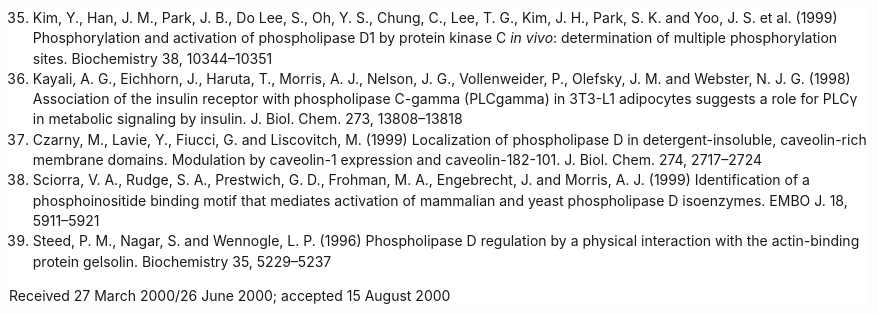 35. Kim, Y., Han, J. M., Park, J. B., Do Lee, S., Oh, Y. S., Chung, C., Lee, T. G., Kim, J. H., Park, S. K. and Yoo, J. S. et al. (1999) Phosphorylation and activation of phospholipase D1 by protein kinase C *in vivo*: determination of multiple phosphorylation sites. Biochemistry 38, 10344–10351
36. Kayali, A. G., Eichhorn, J., Haruta, T., Morris, A. J., Nelson, J. G., Vollenweider, P., Olefsky, J. M. and Webster, N. J. G. (1998) Association of the insulin receptor with phospholipase C-gamma (PLCgamma) in 3T3-L1 adipocytes suggests a role for PLCγ in metabolic signaling by insulin. J. Biol. Chem. 273, 13808–13818
37. Czarny, M., Lavie, Y., Fiucci, G. and Liscovitch, M. (1999) Localization of phospholipase D in detergent-insoluble, caveolin-rich membrane domains. Modulation by caveolin-1 expression and caveolin-182-101. J. Biol. Chem. 274, 2717–2724
38. Sciorra, V. A., Rudge, S. A., Prestwich, G. D., Frohman, M. A., Engebrecht, J. and Morris, A. J. (1999) Identification of a phosphoinositide binding motif that mediates activation of mammalian and yeast phospholipase D isoenzymes. EMBO J. 18, 5911–5921
39. Steed, P. M., Nagar, S. and Wennogle, L. P. (1996) Phospholipase D regulation by a physical interaction with the actin-binding protein gelsolin. Biochemistry 35, 5229–5237

Received 27 March 2000/26 June 2000; accepted 15 August 2000
